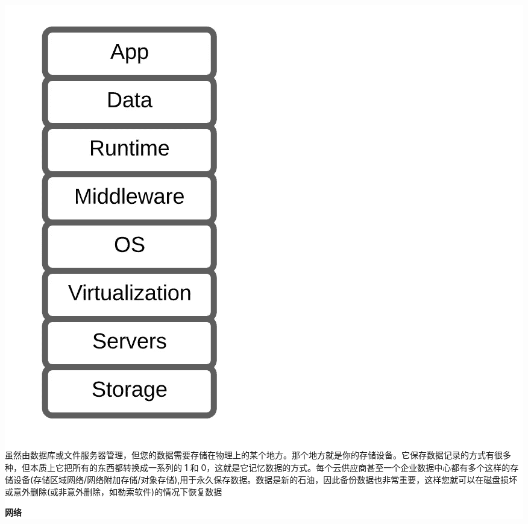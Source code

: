![](img/cb636d09fa6e63c490cc27b2388dbc66.png)

虽然由数据库或文件服务器管理，但您的数据需要存储在物理上的某个地方。那个地方就是你的存储设备。它保存数据记录的方式有很多种，但本质上它把所有的东西都转换成一系列的 1 和 0，这就是它记忆数据的方式。每个云供应商甚至一个企业数据中心都有多个这样的存储设备(存储区域网络/网络附加存储/对象存储),用于永久保存数据。数据是新的石油，因此备份数据也非常重要，这样您就可以在磁盘损坏或意外删除(或非意外删除，如勒索软件)的情况下恢复数据

**网络**
